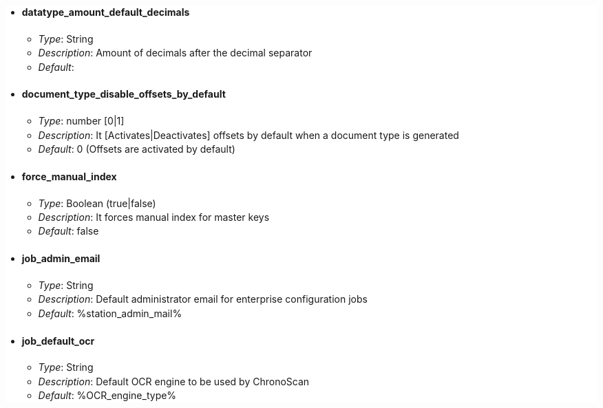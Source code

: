 * #### **datatype_amount_default_decimals**
    * _Type_: String
    * _Description_: Amount of decimals after the decimal separator
    * _Default_: 
* #### **document_type_disable_offsets_by_default**
    * _Type_: number [0|1]
    * _Description_: It [Activates|Deactivates] offsets by default when a document type is generated
    * _Default_: 0 (Offsets are activated by default)
* #### **force_manual_index**
    * _Type_: Boolean (true|false)
    * _Description_: It forces manual index for master keys
    * _Default_: false
* #### **job_admin_email**
    * _Type_: String
    * _Description_: Default administrator email for enterprise configuration jobs
    * _Default_: %station_admin_mail%
* #### **job_default_ocr**
    * _Type_: String
    * _Description_: Default OCR engine to be used by ChronoScan
    * _Default_: %OCR_engine_type%



